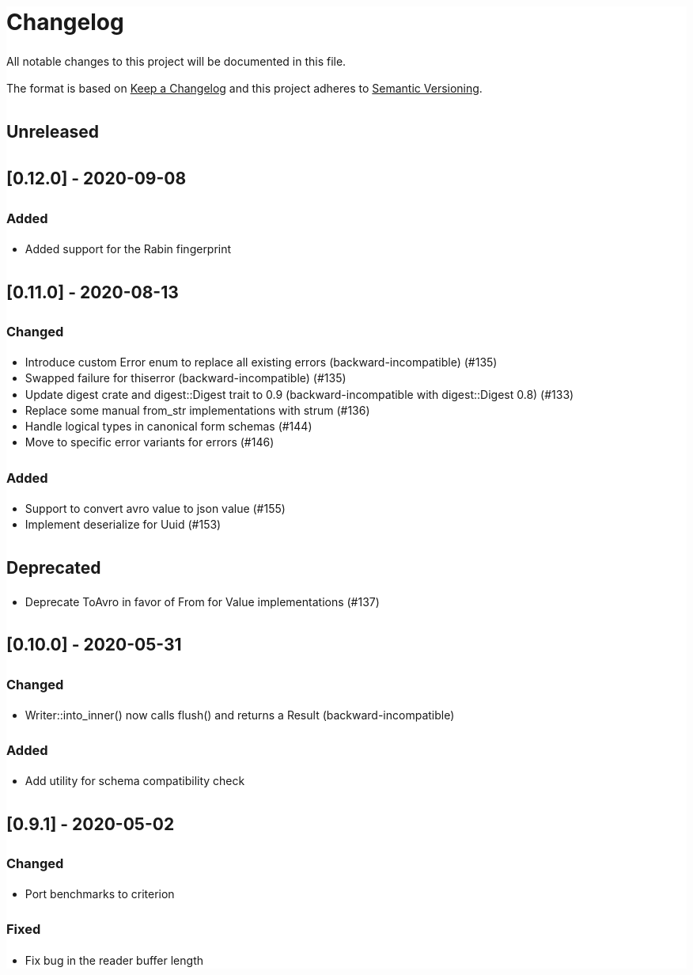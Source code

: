 # Changelog
All notable changes to this project will be documented in this file.

The format is based on [Keep a Changelog](http://keepachangelog.com/en/1.0.0/)
and this project adheres to [Semantic Versioning](https://semver.org/spec/v2.0.0.html).

## Unreleased

## [0.12.0] - 2020-09-08
### Added
- Added support for the Rabin fingerprint

## [0.11.0] - 2020-08-13
### Changed
- Introduce custom Error enum to replace all existing errors (backward-incompatible) (#135)
- Swapped failure for thiserror (backward-incompatible) (#135)
- Update digest crate and digest::Digest trait to 0.9 (backward-incompatible with digest::Digest 0.8) (#133)
- Replace some manual from_str implementations with strum (#136)
- Handle logical types in canonical form schemas (#144)
- Move to specific error variants for errors (#146)

### Added
- Support to convert avro value to json value (#155)
- Implement deserialize for Uuid (#153)

## Deprecated
- Deprecate ToAvro in favor of From<T> for Value implementations (#137)

## [0.10.0] - 2020-05-31
### Changed
- Writer::into_inner() now calls flush() and returns a Result (backward-incompatible)

### Added
- Add utility for schema compatibility check

## [0.9.1] - 2020-05-02
### Changed
- Port benchmarks to criterion

### Fixed
- Fix bug in the reader buffer length
